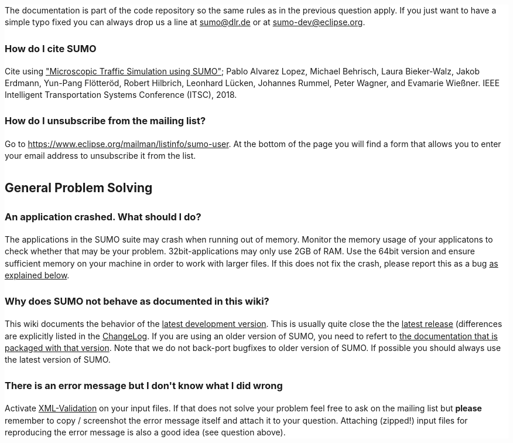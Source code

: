 The documentation is part of the code repository so the same rules as in the previous question apply. 
If you just want to have a simple typo fixed you can always drop us a line at sumo@dlr.de or at sumo-dev@eclipse.org.

### How do I cite SUMO

  Cite using ["Microscopic Traffic Simulation using SUMO"](https://elib.dlr.de/124092/); Pablo Alvarez Lopez, Michael
  Behrisch, Laura Bieker-Walz, Jakob Erdmann, Yun-Pang Flötteröd,
  Robert Hilbrich, Leonhard Lücken, Johannes Rummel, Peter Wagner, and
  Evamarie Wießner. IEEE Intelligent Transportation Systems Conference
  (ITSC), 2018.

### How do I unsubscribe from the mailing list?

Go to <https://www.eclipse.org/mailman/listinfo/sumo-user>. At the
bottom of the page you will find a form that allows you to enter your
email address to unsubscribe it from the list.

## General Problem Solving

### An application crashed. What should I do?

The applications in the SUMO suite may crash when running out of memory.
Monitor the memory usage of your applicatons to check whether that may
be your problem. 32bit-applications may only use 2GB of RAM. Use the
64bit version and ensure sufficient memory on your machine in order to
work with larger files. If this does not fix the crash, please report
this as a bug [as explained below](#how_do_i_report_erroneous_behavior_of_a_sumo_application).

### Why does SUMO not behave as documented in this wiki?

This wiki documents the behavior of the [latest development version](Downloads.md#nightly_snapshots). This is usually quite
close the the [latest release](Downloads.md) (differences are
explicitly listed in the [ChangeLog](ChangeLog.md). If you are
using an older version of SUMO, you need to refert to [the documentation that is packaged with that version](Downloads.md#sumo_-_older_releases). Note that we do
not back-port bugfixes to older version of SUMO. If possible you should
always use the latest version of SUMO.

### There is an error message but I don't know what I did wrong

  Activate [XML-Validation](XMLValidation.md) on your input
  files. If that does not solve your problem feel free to ask on the
  mailing list but **please** remember to copy / screenshot the error
  message itself and attach it to your question. Attaching (zipped\!)
  input files for reproducing the error message is also a good idea
  (see question above).
